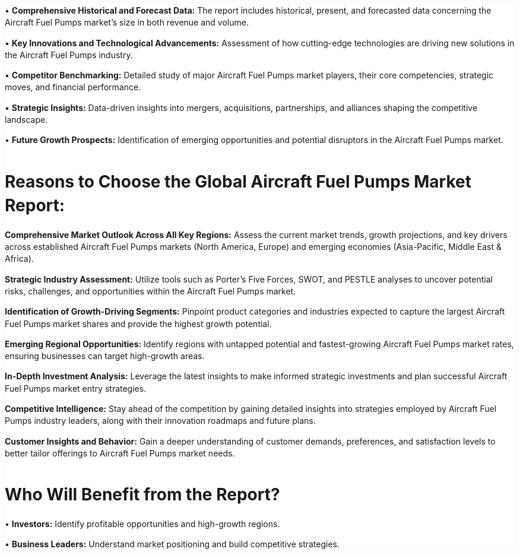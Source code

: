 • <strong>Comprehensive Historical and Forecast Data:</strong> The report includes historical, present, and forecasted data concerning the Aircraft Fuel Pumps market’s size in both revenue and volume.

• <strong>Key Innovations and Technological Advancements:</strong> Assessment of how cutting-edge technologies are driving new solutions in the Aircraft Fuel Pumps industry.

• <strong>Competitor Benchmarking:</strong> Detailed study of major Aircraft Fuel Pumps market players, their core competencies, strategic moves, and financial performance.

• <strong>Strategic Insights:</strong> Data-driven insights into mergers, acquisitions, partnerships, and alliances shaping the competitive landscape.

• <strong>Future Growth Prospects:</strong> Identification of emerging opportunities and potential disruptors in the Aircraft Fuel Pumps market.

# <strong>Reasons to Choose the Global Aircraft Fuel Pumps Market Report:</strong>

<strong>Comprehensive Market Outlook Across All Key Regions:</strong>
Assess the current market trends, growth projections, and key drivers across established Aircraft Fuel Pumps markets (North America, Europe) and emerging economies (Asia-Pacific, Middle East & Africa).

<strong>Strategic Industry Assessment:</strong>
Utilize tools such as Porter’s Five Forces, SWOT, and PESTLE analyses to uncover potential risks, challenges, and opportunities within the Aircraft Fuel Pumps market.

<strong>Identification of Growth-Driving Segments:</strong>
Pinpoint product categories and industries expected to capture the largest Aircraft Fuel Pumps market shares and provide the highest growth potential.

<strong>Emerging Regional Opportunities:</strong>
Identify regions with untapped potential and fastest-growing Aircraft Fuel Pumps market rates, ensuring businesses can target high-growth areas.

<strong>In-Depth Investment Analysis:</strong>
Leverage the latest insights to make informed strategic investments and plan successful Aircraft Fuel Pumps market entry strategies.

<strong>Competitive Intelligence:</strong>
Stay ahead of the competition by gaining detailed insights into strategies employed by Aircraft Fuel Pumps industry leaders, along with their innovation roadmaps and future plans.

<strong>Customer Insights and Behavior:</strong>
Gain a deeper understanding of customer demands, preferences, and satisfaction levels to better tailor offerings to Aircraft Fuel Pumps market needs.

# <strong>Who Will Benefit from the Report?</strong>

• <strong>Investors:</strong> Identify profitable opportunities and high-growth regions.

• <strong>Business Leaders:</strong> Understand market positioning and build competitive strategies.
